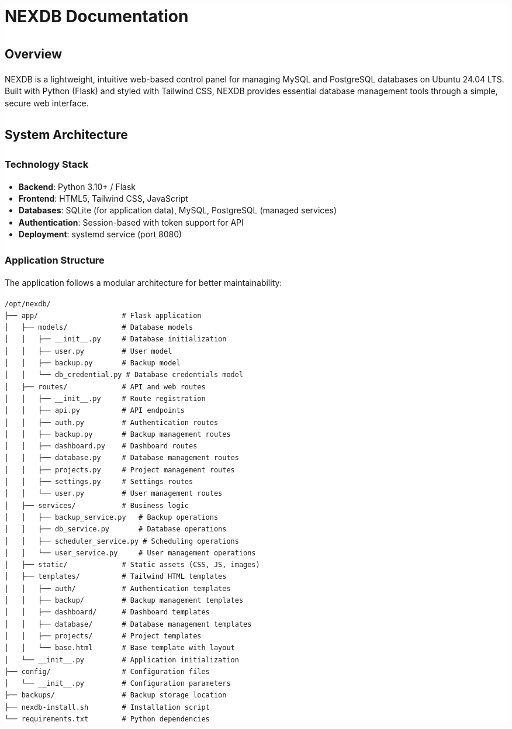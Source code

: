 # NEXDB Documentation

## Overview

NEXDB is a lightweight, intuitive web-based control panel for managing MySQL and PostgreSQL databases on Ubuntu 24.04 LTS. Built with Python (Flask) and styled with Tailwind CSS, NEXDB provides essential database management tools through a simple, secure web interface.

## System Architecture

### Technology Stack

- **Backend**: Python 3.10+ / Flask
- **Frontend**: HTML5, Tailwind CSS, JavaScript
- **Databases**: SQLite (for application data), MySQL, PostgreSQL (managed services)
- **Authentication**: Session-based with token support for API
- **Deployment**: systemd service (port 8080)

### Application Structure

The application follows a modular architecture for better maintainability:

```
/opt/nexdb/
├── app/                    # Flask application
│   ├── models/             # Database models
│   │   ├── __init__.py     # Database initialization
│   │   ├── user.py         # User model
│   │   ├── backup.py       # Backup model
│   │   └── db_credential.py # Database credentials model
│   ├── routes/             # API and web routes
│   │   ├── __init__.py     # Route registration
│   │   ├── api.py          # API endpoints
│   │   ├── auth.py         # Authentication routes
│   │   ├── backup.py       # Backup management routes
│   │   ├── dashboard.py    # Dashboard routes
│   │   ├── database.py     # Database management routes
│   │   ├── projects.py     # Project management routes
│   │   ├── settings.py     # Settings routes
│   │   └── user.py         # User management routes
│   ├── services/           # Business logic
│   │   ├── backup_service.py   # Backup operations
│   │   ├── db_service.py       # Database operations
│   │   ├── scheduler_service.py # Scheduling operations
│   │   └── user_service.py     # User management operations
│   ├── static/             # Static assets (CSS, JS, images)
│   ├── templates/          # Tailwind HTML templates
│   │   ├── auth/           # Authentication templates
│   │   ├── backup/         # Backup management templates
│   │   ├── dashboard/      # Dashboard templates
│   │   ├── database/       # Database management templates
│   │   ├── projects/       # Project templates
│   │   └── base.html       # Base template with layout
│   └── __init__.py         # Application initialization
├── config/                 # Configuration files
│   └── __init__.py         # Configuration parameters
├── backups/                # Backup storage location
├── nexdb-install.sh        # Installation script
└── requirements.txt        # Python dependencies
```
